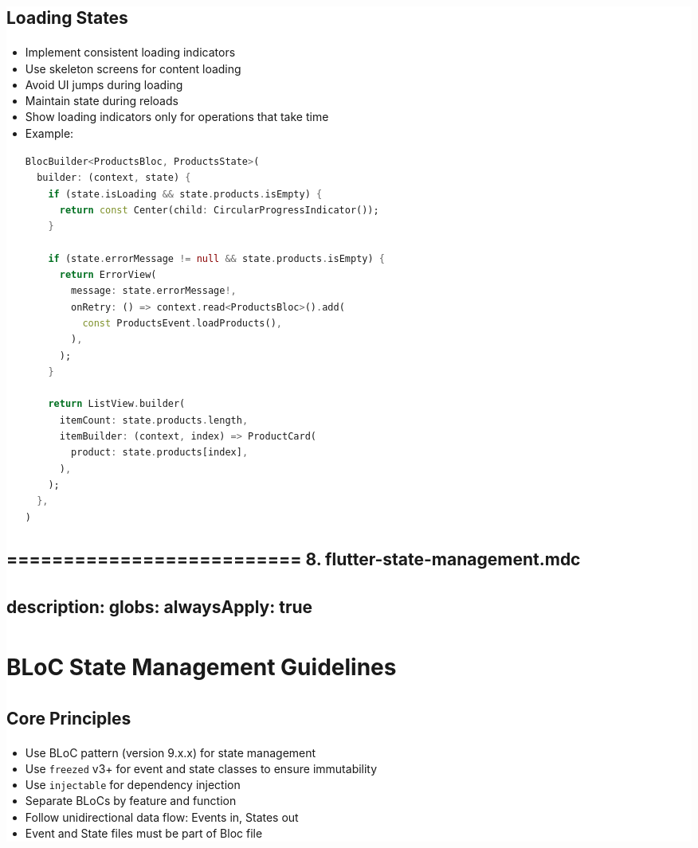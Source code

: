   ```dart
  ```

## Loading States
- Implement consistent loading indicators
- Use skeleton screens for content loading
- Avoid UI jumps during loading
- Maintain state during reloads
- Show loading indicators only for operations that take time
- Example:
  ```dart
  BlocBuilder<ProductsBloc, ProductsState>(
    builder: (context, state) {
      if (state.isLoading && state.products.isEmpty) {
        return const Center(child: CircularProgressIndicator());
      }
      
      if (state.errorMessage != null && state.products.isEmpty) {
        return ErrorView(
          message: state.errorMessage!,
          onRetry: () => context.read<ProductsBloc>().add(
            const ProductsEvent.loadProducts(),
          ),
        );
      }
      
      return ListView.builder(
        itemCount: state.products.length,
        itemBuilder: (context, index) => ProductCard(
          product: state.products[index],
        ),
      );
    },
  )
  ```

==========================
8. flutter-state-management.mdc
---
description: 
globs: 
alwaysApply: true
---
# BLoC State Management Guidelines

## Core Principles
- Use BLoC pattern (version 9.x.x) for state management
- Use `freezed` v3+ for event and state classes to ensure immutability
- Use `injectable` for dependency injection
- Separate BLoCs by feature and function
- Follow unidirectional data flow: Events in, States out
- Event and State files must be part of Bloc file
